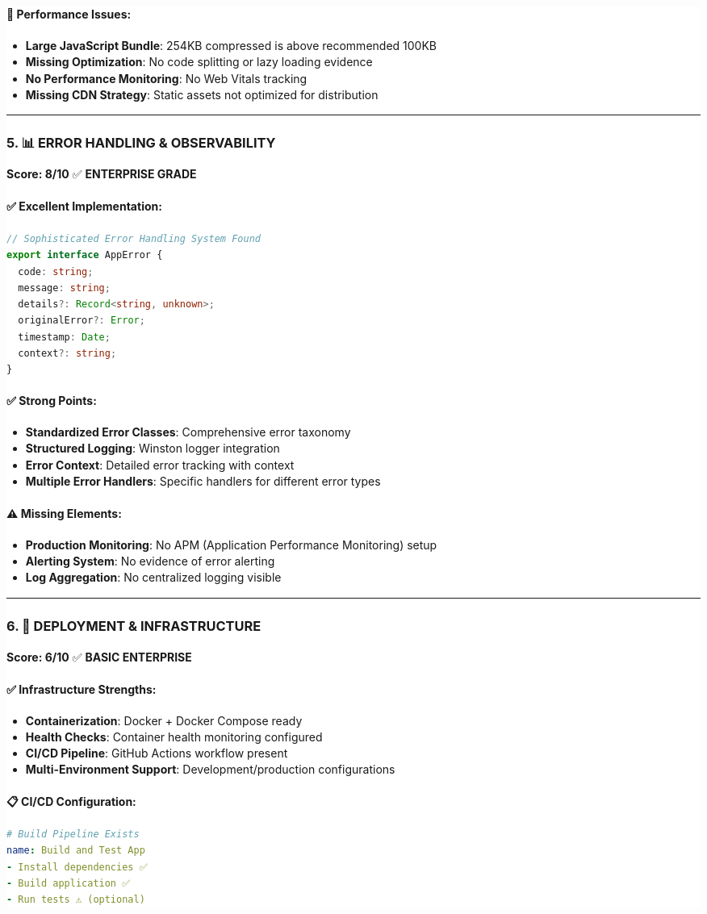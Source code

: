 #### 🚨 **Performance Issues:**
- **Large JavaScript Bundle**: 254KB compressed is above recommended 100KB
- **Missing Optimization**: No code splitting or lazy loading evidence
- **No Performance Monitoring**: No Web Vitals tracking
- **Missing CDN Strategy**: Static assets not optimized for distribution

---

### 5. 📊 ERROR HANDLING & OBSERVABILITY
**Score: 8/10** ✅ **ENTERPRISE GRADE**

#### ✅ **Excellent Implementation:**
```typescript
// Sophisticated Error Handling System Found
export interface AppError {
  code: string;
  message: string;
  details?: Record<string, unknown>;
  originalError?: Error;
  timestamp: Date;
  context?: string;
}
```

#### ✅ **Strong Points:**
- **Standardized Error Classes**: Comprehensive error taxonomy
- **Structured Logging**: Winston logger integration
- **Error Context**: Detailed error tracking with context
- **Multiple Error Handlers**: Specific handlers for different error types

#### ⚠️ **Missing Elements:**
- **Production Monitoring**: No APM (Application Performance Monitoring) setup
- **Alerting System**: No evidence of error alerting
- **Log Aggregation**: No centralized logging visible

---

### 6. 🚀 DEPLOYMENT & INFRASTRUCTURE
**Score: 6/10** ✅ **BASIC ENTERPRISE**

#### ✅ **Infrastructure Strengths:**
- **Containerization**: Docker + Docker Compose ready
- **Health Checks**: Container health monitoring configured
- **CI/CD Pipeline**: GitHub Actions workflow present
- **Multi-Environment Support**: Development/production configurations

#### 📋 **CI/CD Configuration:**
```yaml
# Build Pipeline Exists
name: Build and Test App
- Install dependencies ✅
- Build application ✅  
- Run tests ⚠️ (optional)
```
